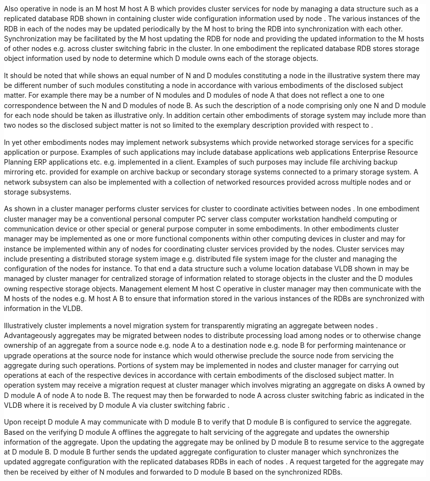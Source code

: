 Also operative in node is an M host M host A B which provides cluster services for node by managing a data structure such as a replicated database RDB shown in containing cluster wide configuration information used by node . The various instances of the RDB in each of the nodes may be updated periodically by the M host to bring the RDB into synchronization with each other. Synchronization may be facilitated by the M host updating the RDB for node and providing the updated information to the M hosts of other nodes e.g. across cluster switching fabric in the cluster. In one embodiment the replicated database RDB stores storage object information used by node to determine which D module owns each of the storage objects.

It should be noted that while shows an equal number of N and D modules constituting a node in the illustrative system there may be different number of such modules constituting a node in accordance with various embodiments of the disclosed subject matter. For example there may be a number of N modules and D modules of node A that does not reflect a one to one correspondence between the N and D modules of node B. As such the description of a node comprising only one N and D module for each node should be taken as illustrative only. In addition certain other embodiments of storage system may include more than two nodes so the disclosed subject matter is not so limited to the exemplary description provided with respect to .

In yet other embodiments nodes may implement network subsystems which provide networked storage services for a specific application or purpose. Examples of such applications may include database applications web applications Enterprise Resource Planning ERP applications etc. e.g. implemented in a client. Examples of such purposes may include file archiving backup mirroring etc. provided for example on archive backup or secondary storage systems connected to a primary storage system. A network subsystem can also be implemented with a collection of networked resources provided across multiple nodes and or storage subsystems.

As shown in a cluster manager performs cluster services for cluster to coordinate activities between nodes . In one embodiment cluster manager may be a conventional personal computer PC server class computer workstation handheld computing or communication device or other special or general purpose computer in some embodiments. In other embodiments cluster manager may be implemented as one or more functional components within other computing devices in cluster and may for instance be implemented within any of nodes for coordinating cluster services provided by the nodes. Cluster services may include presenting a distributed storage system image e.g. distributed file system image for the cluster and managing the configuration of the nodes for instance. To that end a data structure such a volume location database VLDB shown in may be managed by cluster manager for centralized storage of information related to storage objects in the cluster and the D modules owning respective storage objects. Management element M host C operative in cluster manager may then communicate with the M hosts of the nodes e.g. M host A B to ensure that information stored in the various instances of the RDBs are synchronized with information in the VLDB.

Illustratively cluster implements a novel migration system for transparently migrating an aggregate between nodes . Advantageously aggregates may be migrated between nodes to distribute processing load among nodes or to otherwise change ownership of an aggregate from a source node e.g. node A to a destination node e.g. node B for performing maintenance or upgrade operations at the source node for instance which would otherwise preclude the source node from servicing the aggregate during such operations. Portions of system may be implemented in nodes and cluster manager for carrying out operations at each of the respective devices in accordance with certain embodiments of the disclosed subject matter. In operation system may receive a migration request at cluster manager which involves migrating an aggregate on disks A owned by D module A of node A to node B. The request may then be forwarded to node A across cluster switching fabric as indicated in the VLDB where it is received by D module A via cluster switching fabric .

Upon receipt D module A may communicate with D module B to verify that D module B is configured to service the aggregate. Based on the verifying D module A offlines the aggregate to halt servicing of the aggregate and updates the ownership information of the aggregate. Upon the updating the aggregate may be onlined by D module B to resume service to the aggregate at D module B. D module B further sends the updated aggregate configuration to cluster manager which synchronizes the updated aggregate configuration with the replicated databases RDBs in each of nodes . A request targeted for the aggregate may then be received by either of N modules and forwarded to D module B based on the synchronized RDBs.
